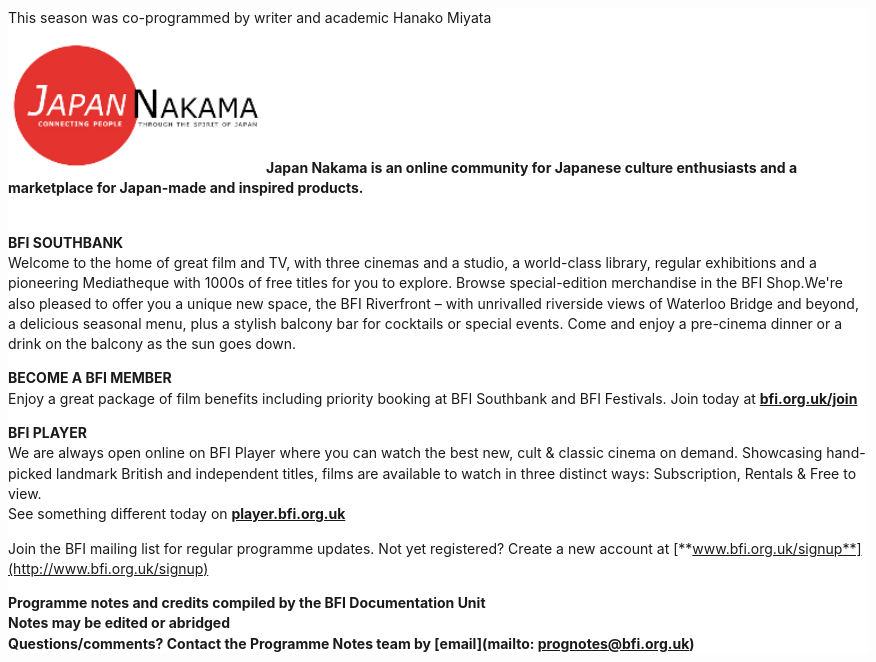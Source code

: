 This season was co-programmed by writer and academic Hanako Miyata<br>

<img style="float: left;" src="/img/japan-nakama.png" width="30%" height="30%">
<br><br><br><br><br>

**Japan Nakama is an online community for Japanese culture enthusiasts and a marketplace for Japan-made and inspired products.**<br>
<br>

**BFI SOUTHBANK**  
Welcome to the home of great film and TV, with three cinemas and a studio, a world-class library, regular exhibitions and a pioneering Mediatheque with 1000s of free titles for you to explore. Browse special-edition merchandise in the BFI Shop.We&#39;re also pleased to offer you a unique new space, the BFI Riverfront – with unrivalled riverside views of Waterloo Bridge and beyond, a delicious seasonal menu, plus a stylish balcony bar for cocktails or special events. Come and enjoy a pre-cinema dinner or a drink on the balcony as the sun goes down.  

**BECOME A BFI MEMBER**  
Enjoy a great package of film benefits including priority booking at BFI Southbank and BFI Festivals. Join today at [**bfi.org.uk/join**](http://www.bfi.org.uk/join)  

**BFI PLAYER**  
 We are always open online on BFI Player where you can watch the best new, cult &amp; classic cinema on demand. Showcasing hand-picked landmark British and independent titles, films are available to watch in three distinct ways: Subscription, Rentals &amp; Free to view.<br> 
See something different today on [**player.bfi.org.uk**](https://player.bfi.org.uk/)

Join the BFI mailing list for regular programme updates. Not yet registered? Create a new account at [**www.bfi.org.uk/signup**](http://www.bfi.org.uk/signup)

**Programme notes and credits compiled by the BFI Documentation Unit  
Notes may be edited or abridged  
Questions/comments? Contact the Programme Notes team by [email](mailto: prognotes@bfi.org.uk)**

